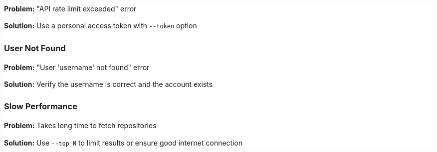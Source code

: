 **Problem:** "API rate limit exceeded" error

**Solution:** Use a personal access token with `--token` option

### User Not Found

**Problem:** "User 'username' not found" error

**Solution:** Verify the username is correct and the account exists

### Slow Performance

**Problem:** Takes long time to fetch repositories

**Solution:** Use `--top N` to limit results or ensure good internet connection
